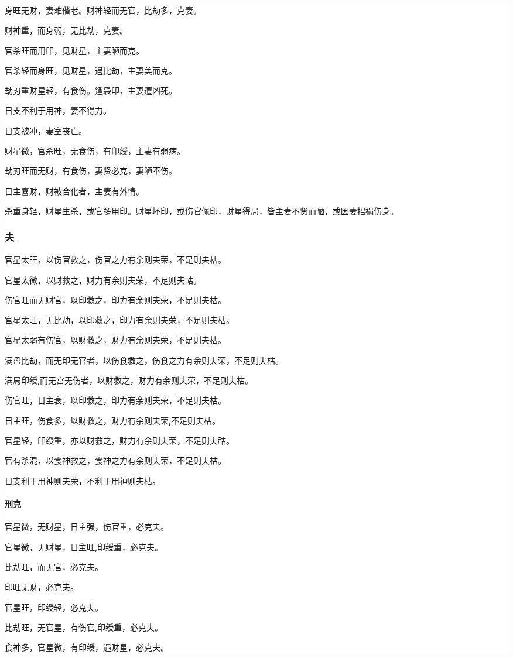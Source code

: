 身旺无财，妻难偕老。财神轻而无官，比劫多，克妻。

财神重，而身弱，无比劫，克妻。

官杀旺而用印，见财星，主妻陋而克。

官杀轻而身旺，见财星，遇比劫，主妻美而克。

劫刃重财星轻，有食伤。逢袅印，主妻遭凶死。

日支不利于用神，妻不得力。

日支被冲，妻室丧亡。

财星微，官杀旺，无食伤，有印绶，主妻有弱病。

劫刃旺而无财，有食伤，妻贤必克，妻陋不伤。

日主喜财，财被合化者，主妻有外情。

杀重身轻，财星生杀，或官多用印。财星坏印，或伤官佩印，财星得局，皆主妻不贤而陋，或因妻招祸伤身。

### 夫

官星太旺，以伤官救之，伤官之力有余则夫荣，不足则夫枯。

官星太微，以财救之，财力有余则夫荣，不足则夫祜。

伤官旺而无财官，以印救之，印力有余则夫荣，不足则夫枯。

官星太旺，无比劫，以印救之，印力有余则夫荣，不足则夫枯。

官星太弱有伤官，以财救之，财力有余则夫荣，不足则夫枯。

满盘比劫，而无印无官者，以伤食救之，伤食之力有余则夫荣，不足则夫枯。

满局印绶,而无宫无伤者，以财救之，财力有余则夫荣，不足则夫枯。

伤官旺，日主衰，以印救之，印力有余则夫荣，不足则夫枯。

日主旺，伤食多，以财救之，财力有余则夫荣,不足则夫枯。

官星轻，印绶重，亦以财救之，财力有余则夫荣，不足则夫祜。

官有杀混，以食神救之，食神之力有余则夫荣，不足则夫枯。

日支利于用神则夫荣，不利于用神则夫枯。

#### 刑克

官星微，无财星，日主强，伤官重，必克夫。

官星微，无财星，日主旺,印绶重，必克夫。

比劫旺，而无官，必克夫。

印旺无财，必克夫。

官星旺，印绶轻，必克夫。

比劫旺，无官星，有伤官,印绶重，必克夫。

食神多，官星微，有印绶，遇财星，必克夫。

